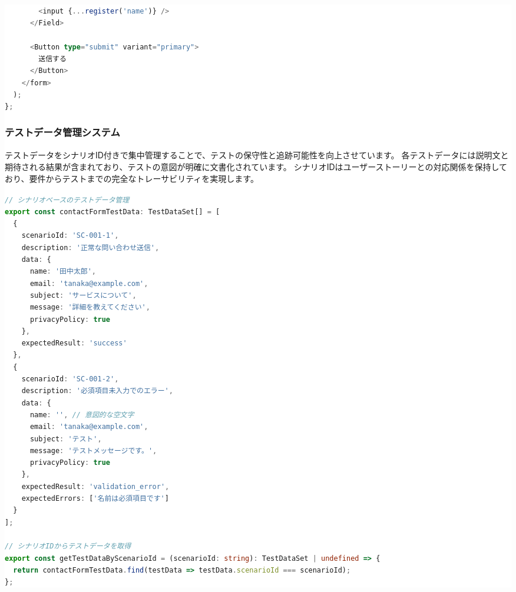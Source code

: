 ```typescript
        <input {...register('name')} />
      </Field>
      
      <Button type="submit" variant="primary">
        送信する
      </Button>
    </form>
  );
};
```

### テストデータ管理システム

テストデータをシナリオID付きで集中管理することで、テストの保守性と追跡可能性を向上させています。
各テストデータには説明文と期待される結果が含まれており、テストの意図が明確に文書化されています。
シナリオIDはユーザーストーリーとの対応関係を保持しており、要件からテストまでの完全なトレーサビリティを実現します。

```typescript
// シナリオベースのテストデータ管理
export const contactFormTestData: TestDataSet[] = [
  {
    scenarioId: 'SC-001-1',
    description: '正常な問い合わせ送信',
    data: {
      name: '田中太郎',
      email: 'tanaka@example.com',
      subject: 'サービスについて',
      message: '詳細を教えてください',
      privacyPolicy: true
    },
    expectedResult: 'success'
  },
  {
    scenarioId: 'SC-001-2',
    description: '必須項目未入力でのエラー',
    data: {
      name: '', // 意図的な空文字
      email: 'tanaka@example.com',
      subject: 'テスト',
      message: 'テストメッセージです。',
      privacyPolicy: true
    },
    expectedResult: 'validation_error',
    expectedErrors: ['名前は必須項目です']
  }
];

// シナリオIDからテストデータを取得
export const getTestDataByScenarioId = (scenarioId: string): TestDataSet | undefined => {
  return contactFormTestData.find(testData => testData.scenarioId === scenarioId);
};
```
